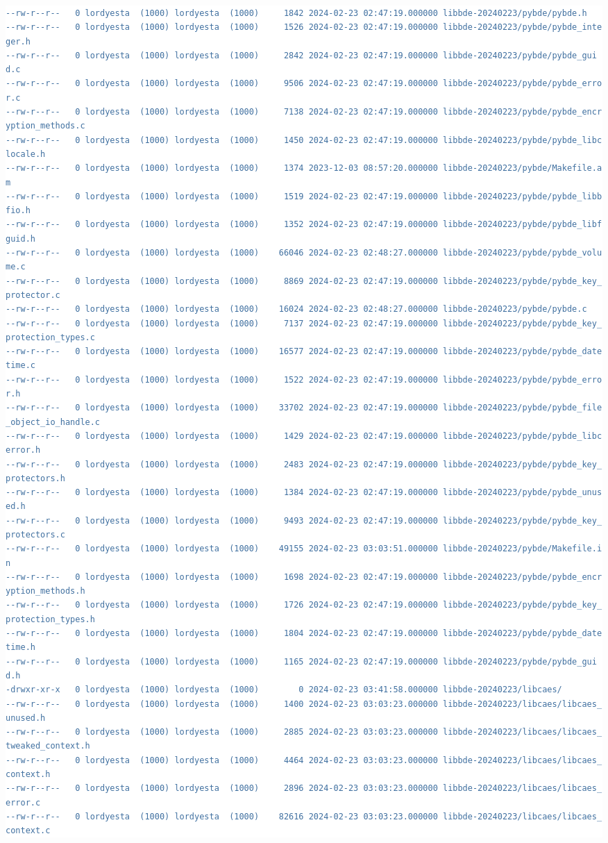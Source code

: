 ```diff
--rw-r--r--   0 lordyesta  (1000) lordyesta  (1000)     1842 2024-02-23 02:47:19.000000 libbde-20240223/pybde/pybde.h
--rw-r--r--   0 lordyesta  (1000) lordyesta  (1000)     1526 2024-02-23 02:47:19.000000 libbde-20240223/pybde/pybde_integer.h
--rw-r--r--   0 lordyesta  (1000) lordyesta  (1000)     2842 2024-02-23 02:47:19.000000 libbde-20240223/pybde/pybde_guid.c
--rw-r--r--   0 lordyesta  (1000) lordyesta  (1000)     9506 2024-02-23 02:47:19.000000 libbde-20240223/pybde/pybde_error.c
--rw-r--r--   0 lordyesta  (1000) lordyesta  (1000)     7138 2024-02-23 02:47:19.000000 libbde-20240223/pybde/pybde_encryption_methods.c
--rw-r--r--   0 lordyesta  (1000) lordyesta  (1000)     1450 2024-02-23 02:47:19.000000 libbde-20240223/pybde/pybde_libclocale.h
--rw-r--r--   0 lordyesta  (1000) lordyesta  (1000)     1374 2023-12-03 08:57:20.000000 libbde-20240223/pybde/Makefile.am
--rw-r--r--   0 lordyesta  (1000) lordyesta  (1000)     1519 2024-02-23 02:47:19.000000 libbde-20240223/pybde/pybde_libbfio.h
--rw-r--r--   0 lordyesta  (1000) lordyesta  (1000)     1352 2024-02-23 02:47:19.000000 libbde-20240223/pybde/pybde_libfguid.h
--rw-r--r--   0 lordyesta  (1000) lordyesta  (1000)    66046 2024-02-23 02:48:27.000000 libbde-20240223/pybde/pybde_volume.c
--rw-r--r--   0 lordyesta  (1000) lordyesta  (1000)     8869 2024-02-23 02:47:19.000000 libbde-20240223/pybde/pybde_key_protector.c
--rw-r--r--   0 lordyesta  (1000) lordyesta  (1000)    16024 2024-02-23 02:48:27.000000 libbde-20240223/pybde/pybde.c
--rw-r--r--   0 lordyesta  (1000) lordyesta  (1000)     7137 2024-02-23 02:47:19.000000 libbde-20240223/pybde/pybde_key_protection_types.c
--rw-r--r--   0 lordyesta  (1000) lordyesta  (1000)    16577 2024-02-23 02:47:19.000000 libbde-20240223/pybde/pybde_datetime.c
--rw-r--r--   0 lordyesta  (1000) lordyesta  (1000)     1522 2024-02-23 02:47:19.000000 libbde-20240223/pybde/pybde_error.h
--rw-r--r--   0 lordyesta  (1000) lordyesta  (1000)    33702 2024-02-23 02:47:19.000000 libbde-20240223/pybde/pybde_file_object_io_handle.c
--rw-r--r--   0 lordyesta  (1000) lordyesta  (1000)     1429 2024-02-23 02:47:19.000000 libbde-20240223/pybde/pybde_libcerror.h
--rw-r--r--   0 lordyesta  (1000) lordyesta  (1000)     2483 2024-02-23 02:47:19.000000 libbde-20240223/pybde/pybde_key_protectors.h
--rw-r--r--   0 lordyesta  (1000) lordyesta  (1000)     1384 2024-02-23 02:47:19.000000 libbde-20240223/pybde/pybde_unused.h
--rw-r--r--   0 lordyesta  (1000) lordyesta  (1000)     9493 2024-02-23 02:47:19.000000 libbde-20240223/pybde/pybde_key_protectors.c
--rw-r--r--   0 lordyesta  (1000) lordyesta  (1000)    49155 2024-02-23 03:03:51.000000 libbde-20240223/pybde/Makefile.in
--rw-r--r--   0 lordyesta  (1000) lordyesta  (1000)     1698 2024-02-23 02:47:19.000000 libbde-20240223/pybde/pybde_encryption_methods.h
--rw-r--r--   0 lordyesta  (1000) lordyesta  (1000)     1726 2024-02-23 02:47:19.000000 libbde-20240223/pybde/pybde_key_protection_types.h
--rw-r--r--   0 lordyesta  (1000) lordyesta  (1000)     1804 2024-02-23 02:47:19.000000 libbde-20240223/pybde/pybde_datetime.h
--rw-r--r--   0 lordyesta  (1000) lordyesta  (1000)     1165 2024-02-23 02:47:19.000000 libbde-20240223/pybde/pybde_guid.h
-drwxr-xr-x   0 lordyesta  (1000) lordyesta  (1000)        0 2024-02-23 03:41:58.000000 libbde-20240223/libcaes/
--rw-r--r--   0 lordyesta  (1000) lordyesta  (1000)     1400 2024-02-23 03:03:23.000000 libbde-20240223/libcaes/libcaes_unused.h
--rw-r--r--   0 lordyesta  (1000) lordyesta  (1000)     2885 2024-02-23 03:03:23.000000 libbde-20240223/libcaes/libcaes_tweaked_context.h
--rw-r--r--   0 lordyesta  (1000) lordyesta  (1000)     4464 2024-02-23 03:03:23.000000 libbde-20240223/libcaes/libcaes_context.h
--rw-r--r--   0 lordyesta  (1000) lordyesta  (1000)     2896 2024-02-23 03:03:23.000000 libbde-20240223/libcaes/libcaes_error.c
--rw-r--r--   0 lordyesta  (1000) lordyesta  (1000)    82616 2024-02-23 03:03:23.000000 libbde-20240223/libcaes/libcaes_context.c
```